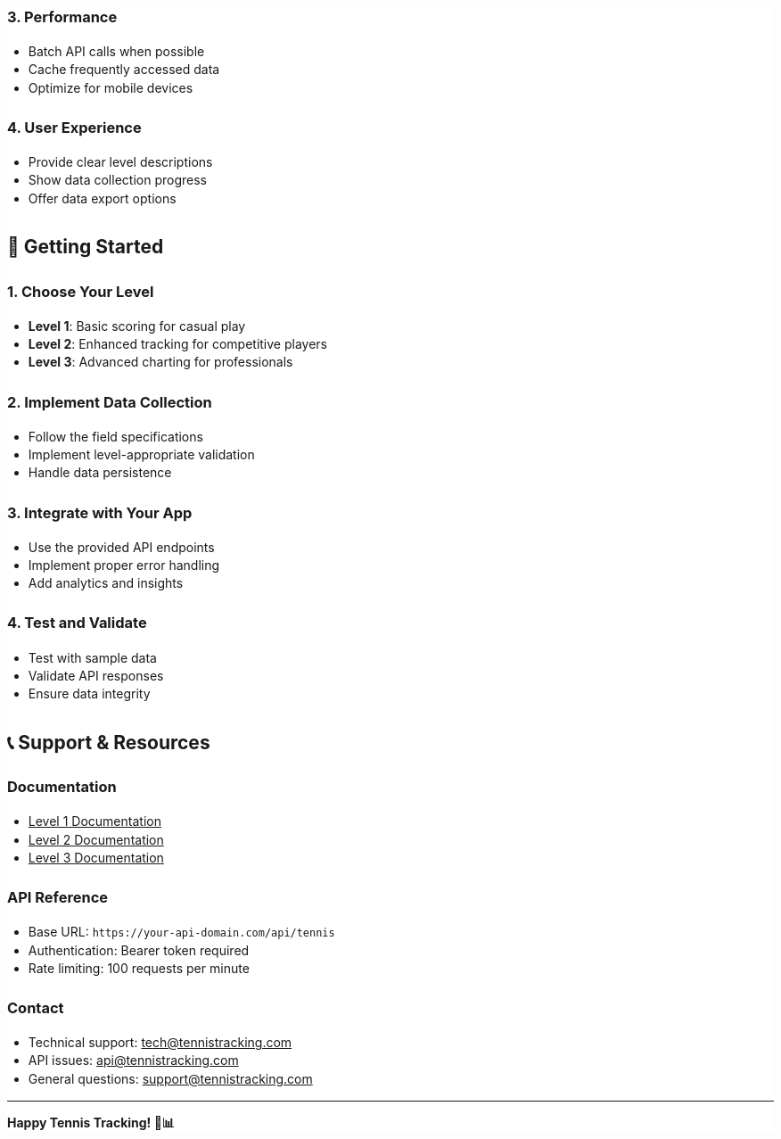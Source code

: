 ### **3. Performance**
- Batch API calls when possible
- Cache frequently accessed data
- Optimize for mobile devices

### **4. User Experience**
- Provide clear level descriptions
- Show data collection progress
- Offer data export options

## 🚀 **Getting Started**

### **1. Choose Your Level**
- **Level 1**: Basic scoring for casual play
- **Level 2**: Enhanced tracking for competitive players
- **Level 3**: Advanced charting for professionals

### **2. Implement Data Collection**
- Follow the field specifications
- Implement level-appropriate validation
- Handle data persistence

### **3. Integrate with Your App**
- Use the provided API endpoints
- Implement proper error handling
- Add analytics and insights

### **4. Test and Validate**
- Test with sample data
- Validate API responses
- Ensure data integrity

## 📞 **Support & Resources**

### **Documentation**
- [Level 1 Documentation](./level1_documentation.md)
- [Level 2 Documentation](./level2_documentation.md)
- [Level 3 Documentation](./level3_documentation.md)

### **API Reference**
- Base URL: `https://your-api-domain.com/api/tennis`
- Authentication: Bearer token required
- Rate limiting: 100 requests per minute

### **Contact**
- Technical support: tech@tennistracking.com
- API issues: api@tennistracking.com
- General questions: support@tennistracking.com

---

**Happy Tennis Tracking! 🎾📊**
